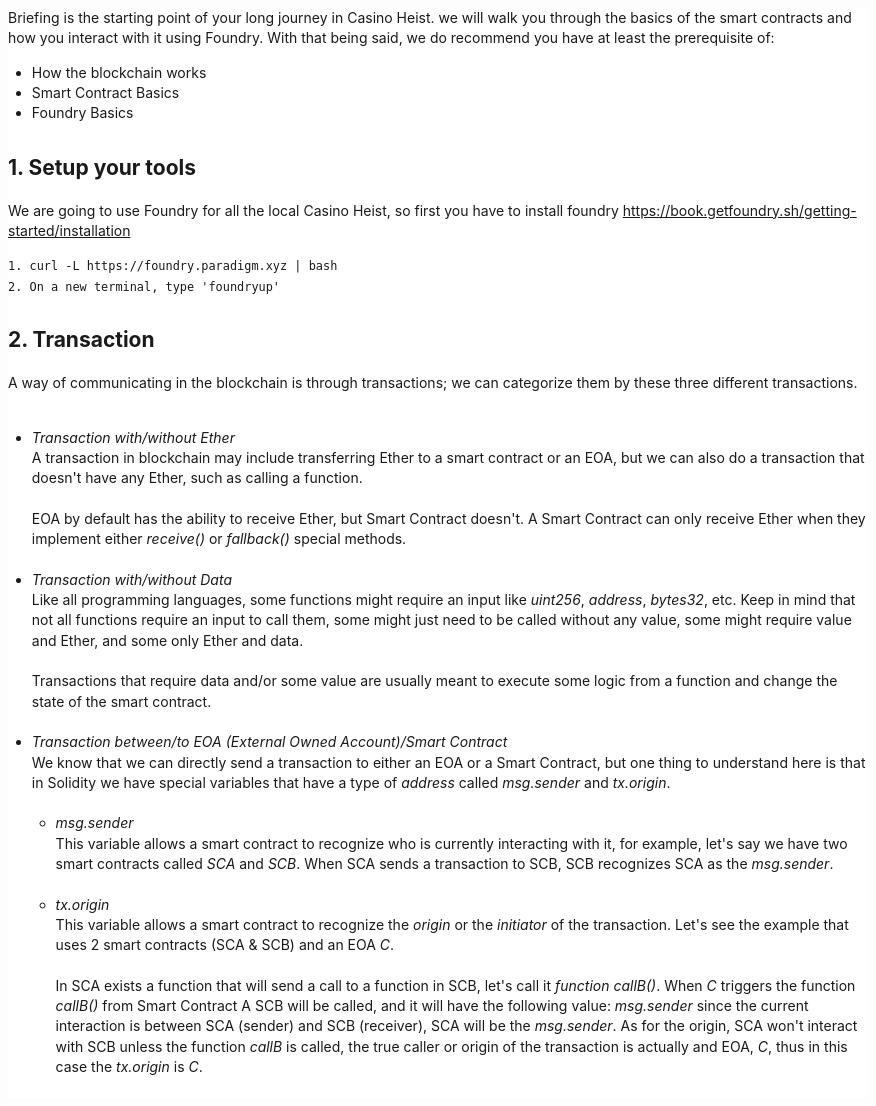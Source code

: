 Briefing is the starting point of your long journey in Casino Heist. we will walk you through the basics of the smart contracts and how you interact with it using Foundry. With that being said, we do recommend you have at least the prerequisite of:

- How the blockchain works
- Smart Contract Basics
- Foundry Basics

## 1. Setup your tools

We are going to use Foundry for all the local Casino Heist, so first you have to install foundry https://book.getfoundry.sh/getting-started/installation

```
1. curl -L https://foundry.paradigm.xyz | bash
2. On a new terminal, type 'foundryup'
```

## 2. Transaction
A way of communicating in the blockchain is through transactions; we can categorize them by these three different transactions.&nbsp;  
&nbsp;  
- *Transaction with/without Ether*&nbsp;  
    A transaction in blockchain may include transferring Ether to a smart contract or an EOA, but we can also do a transaction that doesn't have any Ether, such as calling a function.&nbsp;  
    &nbsp;  
    EOA by default has the ability to receive Ether, but Smart Contract doesn't. A Smart Contract can only receive Ether when they implement either *receive()* or *fallback()* special methods.&nbsp;  
    &nbsp;  
- *Transaction with/without Data*&nbsp;  
    Like all programming languages, some functions might require an input like *uint256*, *address*, *bytes32*, etc. Keep in mind that not all functions require an input to call them, some might just need to be called without any value, some might require value and Ether, and some only Ether and data.&nbsp;  
    &nbsp;  
    Transactions that require data and/or some value are usually meant to execute some logic from a function and change the state of the smart contract.&nbsp;  
    &nbsp;  
- *Transaction between/to EOA (External Owned Account)/Smart Contract*&nbsp;  
    We know that we can directly send a transaction to either an EOA or a Smart Contract, but one thing to understand here is that in Solidity we have special variables that have a type of *address* called *msg.sender* and *tx.origin*.&nbsp;  
    &nbsp;  
    - *msg.sender*&nbsp;  
        This variable allows a smart contract to recognize who is currently interacting with it, for example, let's say we have two smart contracts called *SCA* and *SCB*. When SCA sends a transaction to SCB, SCB recognizes SCA as the *msg.sender*.&nbsp;  
        &nbsp;  
    - *tx.origin*   
        This variable allows a smart contract to recognize the *origin* or the *initiator* of the transaction. Let's see the example that uses 2 smart contracts (SCA & SCB) and an EOA *C*.&nbsp;  
        &nbsp;  
        In SCA exists a function that will send a call to a function in SCB, let's call it *function callB()*. When *C* triggers the function *callB()* from Smart Contract A SCB will be called, and it will have the following value: *msg.sender* since the current interaction is between SCA (sender) and SCB (receiver), SCA will be the *msg.sender*. As for the origin, SCA won't interact with SCB unless the function *callB* is called, the true caller or origin of the transaction is actually and EOA, *C*, thus in this case the *tx.origin* is *C*.&nbsp;  
    &nbsp;  
